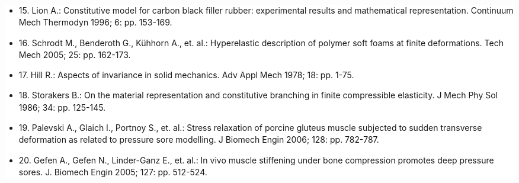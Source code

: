 
- 15\. Lion A.: Constitutive model for carbon black filler rubber: experimental results and mathematical representation. Continuum Mech Thermodyn 1996; 6: pp. 153-169.


- 16\. Schrodt M., Benderoth G., Kühhorn A., et. al.: Hyperelastic description of polymer soft foams at finite deformations. Tech Mech 2005; 25: pp. 162-173.


- 17\. Hill R.: Aspects of invariance in solid mechanics. Adv Appl Mech 1978; 18: pp. 1-75.


- 18\. Storakers B.: On the material representation and constitutive branching in finite compressible elasticity. J Mech Phy Sol 1986; 34: pp. 125-145.


- 19\. Palevski A., Glaich I., Portnoy S., et. al.: Stress relaxation of porcine gluteus muscle subjected to sudden transverse deformation as related to pressure sore modelling. J Biomech Engin 2006; 128: pp. 782-787.


- 20\. Gefen A., Gefen N., Linder-Ganz E., et. al.: In vivo muscle stiffening under bone compression promotes deep pressure sores. J. Biomech Engin 2005; 127: pp. 512-524.